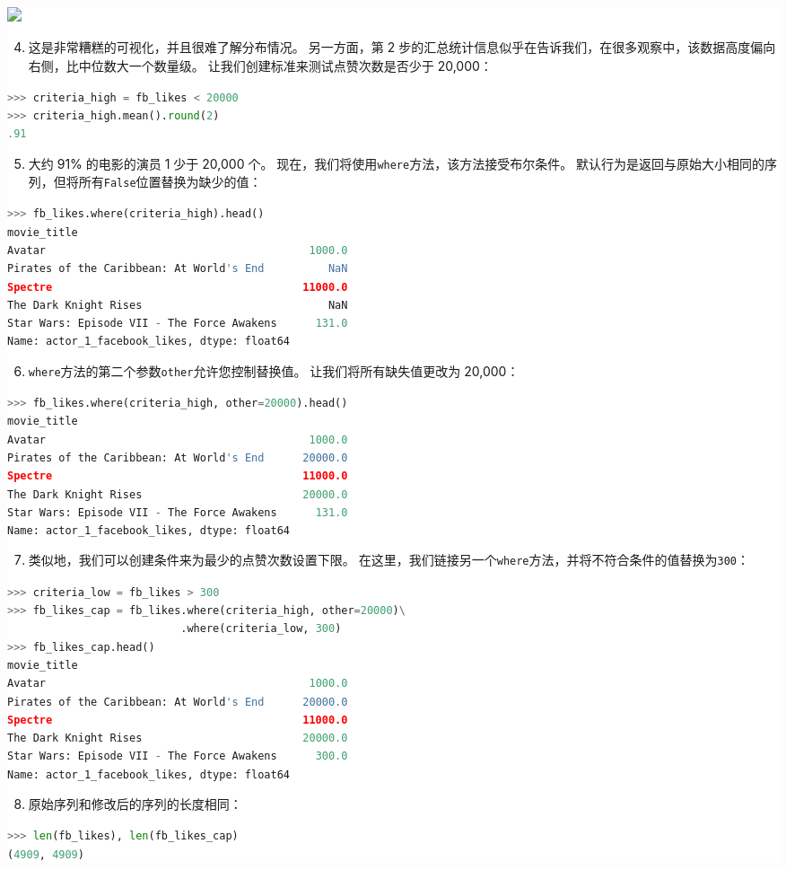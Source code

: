 ![](img/00088.jpeg)

4.  这是非常糟糕的可视化，并且很难了解分布情况。 另一方面，第 2 步的汇总统计信息似乎在告诉我们，在很多观察中，该数据高度偏向右侧，比中位数大一个数量级。 让我们创建标准来测试点赞次数是否少于 20,000：

```py
>>> criteria_high = fb_likes < 20000
>>> criteria_high.mean().round(2)
.91
```

5.  大约 91% 的电影的演员 1 少于 20,000 个。 现在，我们将使用`where`方法，该方法接受布尔条件。 默认行为是返回与原始大小相同的序列，但将所有`False`位置替换为缺少的值：

```py
>>> fb_likes.where(criteria_high).head()
movie_title
Avatar                                         1000.0
Pirates of the Caribbean: At World's End          NaN
Spectre                                       11000.0
The Dark Knight Rises                             NaN
Star Wars: Episode VII - The Force Awakens      131.0
Name: actor_1_facebook_likes, dtype: float64
```

6.  `where`方法的第二个参数`other`允许您控制替换值。 让我们将所有缺失值更改为 20,000：

```py
>>> fb_likes.where(criteria_high, other=20000).head()
movie_title
Avatar                                         1000.0
Pirates of the Caribbean: At World's End      20000.0
Spectre                                       11000.0
The Dark Knight Rises                         20000.0
Star Wars: Episode VII - The Force Awakens      131.0
Name: actor_1_facebook_likes, dtype: float64
```

7.  类似地，我们可以创建条件来为最少的点赞次数设置下限。 在这里，我们链接另一个`where`方法，并将不符合条件的值替换为`300`：

```py
>>> criteria_low = fb_likes > 300
>>> fb_likes_cap = fb_likes.where(criteria_high, other=20000)\
                           .where(criteria_low, 300)
>>> fb_likes_cap.head()
movie_title
Avatar                                         1000.0
Pirates of the Caribbean: At World's End      20000.0
Spectre                                       11000.0
The Dark Knight Rises                         20000.0
Star Wars: Episode VII - The Force Awakens      300.0
Name: actor_1_facebook_likes, dtype: float64
```

8.  原始序列和修改后的序列的长度相同：

```py
>>> len(fb_likes), len(fb_likes_cap)
(4909, 4909)
```
